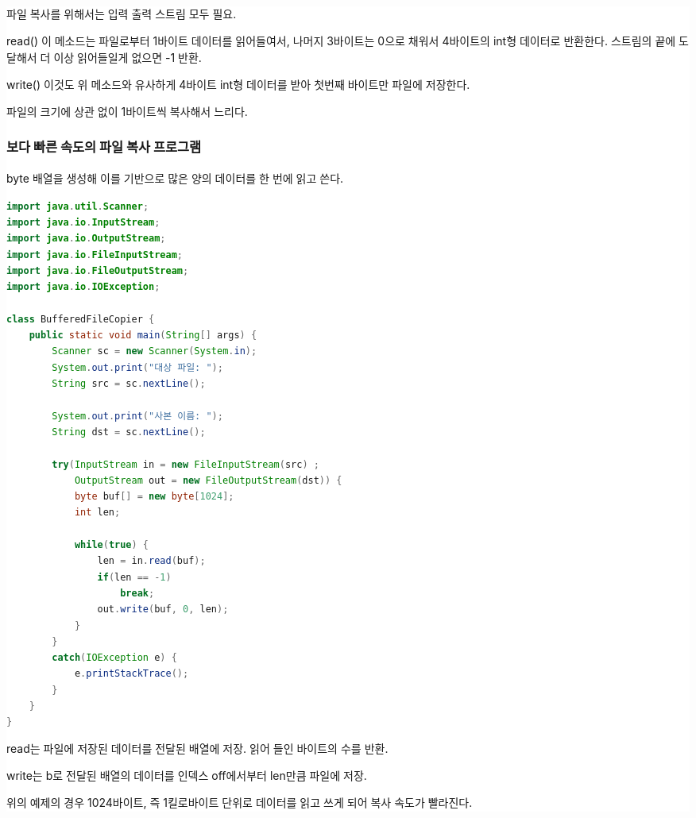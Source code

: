 

파일 복사를 위해서는 입력 출력 스트림 모두 필요.

read() 이 메소드는 파일로부터 1바이트 데이터를 읽어들여서, 나머지 3바이트는 0으로 채워서 4바이트의 int형 데이터로 반환한다. 스트림의 끝에 도달해서 더 이상 읽어들일게 없으면 -1 반환.

write() 이것도 위 메소드와 유사하게 4바이트 int형 데이터를 받아 첫번째 바이트만 파일에 저장한다.

파일의 크기에 상관 없이 1바이트씩 복사해서 느리다.

### 보다 빠른 속도의 파일 복사 프로그램

byte 배열을 생성해 이를 기반으로 많은 양의 데이터를 한 번에 읽고 쓴다.

```java
import java.util.Scanner;
import java.io.InputStream;
import java.io.OutputStream;
import java.io.FileInputStream;
import java.io.FileOutputStream;
import java.io.IOException;

class BufferedFileCopier {
    public static void main(String[] args) {
        Scanner sc = new Scanner(System.in);
        System.out.print("대상 파일: ");
        String src = sc.nextLine();

        System.out.print("사본 이름: ");
        String dst = sc.nextLine();

        try(InputStream in = new FileInputStream(src) ;
            OutputStream out = new FileOutputStream(dst)) {
            byte buf[] = new byte[1024];
            int len;

            while(true) {
                len = in.read(buf);             
                if(len == -1)
                    break;             
                out.write(buf, 0, len);
            }
        }
        catch(IOException e) {
            e.printStackTrace();       
        }
    }
}
```

read는 파일에 저장된 데이터를 전달된 배열에 저장. 읽어 들인 바이트의 수를 반환.

write는 b로 전달된 배열의 데이터를 인덱스 off에서부터 len만큼 파일에 저장. 

위의 예제의 경우 1024바이트, 즉 1킬로바이트 단위로 데이터를 읽고 쓰게 되어 복사 속도가 빨라진다.
